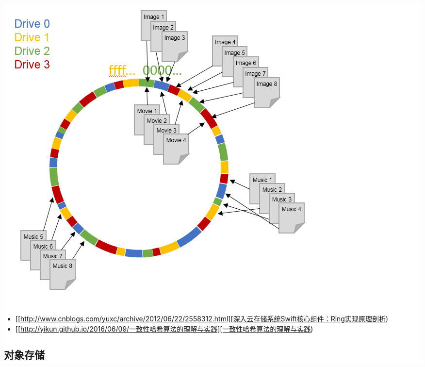 ![img](./images/object-mapping-modified-consistent-hashing.png)

### 
- [[http://www.cnblogs.com/yuxc/archive/2012/06/22/2558312.html][深入云存储系统Swift核心组件：Ring实现原理剖析)
- [[http://yikun.github.io/2016/06/09/一致性哈希算法的理解与实践][一致性哈希算法的理解与实践)


## 对象存储